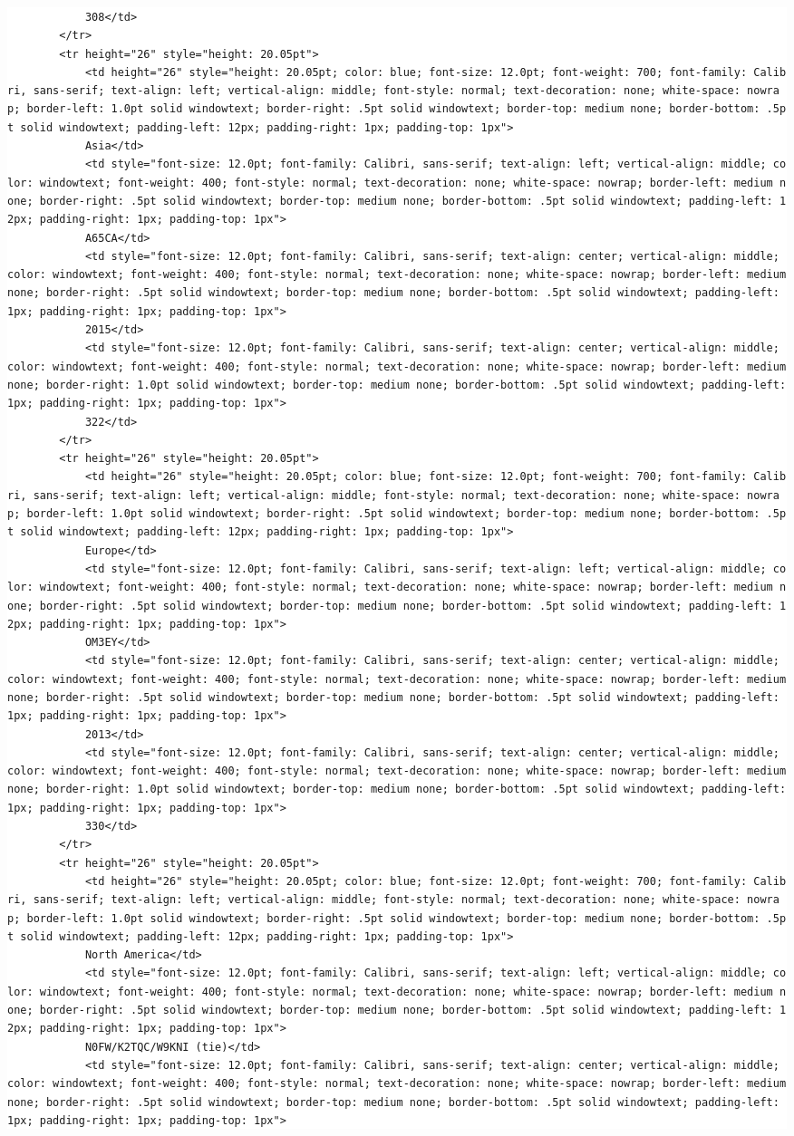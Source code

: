 				308</td>
			</tr>
			<tr height="26" style="height: 20.05pt">
				<td height="26" style="height: 20.05pt; color: blue; font-size: 12.0pt; font-weight: 700; font-family: Calibri, sans-serif; text-align: left; vertical-align: middle; font-style: normal; text-decoration: none; white-space: nowrap; border-left: 1.0pt solid windowtext; border-right: .5pt solid windowtext; border-top: medium none; border-bottom: .5pt solid windowtext; padding-left: 12px; padding-right: 1px; padding-top: 1px">
				Asia</td>
				<td style="font-size: 12.0pt; font-family: Calibri, sans-serif; text-align: left; vertical-align: middle; color: windowtext; font-weight: 400; font-style: normal; text-decoration: none; white-space: nowrap; border-left: medium none; border-right: .5pt solid windowtext; border-top: medium none; border-bottom: .5pt solid windowtext; padding-left: 12px; padding-right: 1px; padding-top: 1px">
				A65CA</td>
				<td style="font-size: 12.0pt; font-family: Calibri, sans-serif; text-align: center; vertical-align: middle; color: windowtext; font-weight: 400; font-style: normal; text-decoration: none; white-space: nowrap; border-left: medium none; border-right: .5pt solid windowtext; border-top: medium none; border-bottom: .5pt solid windowtext; padding-left: 1px; padding-right: 1px; padding-top: 1px">
				2015</td>
				<td style="font-size: 12.0pt; font-family: Calibri, sans-serif; text-align: center; vertical-align: middle; color: windowtext; font-weight: 400; font-style: normal; text-decoration: none; white-space: nowrap; border-left: medium none; border-right: 1.0pt solid windowtext; border-top: medium none; border-bottom: .5pt solid windowtext; padding-left: 1px; padding-right: 1px; padding-top: 1px">
				322</td>
			</tr>
			<tr height="26" style="height: 20.05pt">
				<td height="26" style="height: 20.05pt; color: blue; font-size: 12.0pt; font-weight: 700; font-family: Calibri, sans-serif; text-align: left; vertical-align: middle; font-style: normal; text-decoration: none; white-space: nowrap; border-left: 1.0pt solid windowtext; border-right: .5pt solid windowtext; border-top: medium none; border-bottom: .5pt solid windowtext; padding-left: 12px; padding-right: 1px; padding-top: 1px">
				Europe</td>
				<td style="font-size: 12.0pt; font-family: Calibri, sans-serif; text-align: left; vertical-align: middle; color: windowtext; font-weight: 400; font-style: normal; text-decoration: none; white-space: nowrap; border-left: medium none; border-right: .5pt solid windowtext; border-top: medium none; border-bottom: .5pt solid windowtext; padding-left: 12px; padding-right: 1px; padding-top: 1px">
				OM3EY</td>
				<td style="font-size: 12.0pt; font-family: Calibri, sans-serif; text-align: center; vertical-align: middle; color: windowtext; font-weight: 400; font-style: normal; text-decoration: none; white-space: nowrap; border-left: medium none; border-right: .5pt solid windowtext; border-top: medium none; border-bottom: .5pt solid windowtext; padding-left: 1px; padding-right: 1px; padding-top: 1px">
				2013</td>
				<td style="font-size: 12.0pt; font-family: Calibri, sans-serif; text-align: center; vertical-align: middle; color: windowtext; font-weight: 400; font-style: normal; text-decoration: none; white-space: nowrap; border-left: medium none; border-right: 1.0pt solid windowtext; border-top: medium none; border-bottom: .5pt solid windowtext; padding-left: 1px; padding-right: 1px; padding-top: 1px">
				330</td>
			</tr>
			<tr height="26" style="height: 20.05pt">
				<td height="26" style="height: 20.05pt; color: blue; font-size: 12.0pt; font-weight: 700; font-family: Calibri, sans-serif; text-align: left; vertical-align: middle; font-style: normal; text-decoration: none; white-space: nowrap; border-left: 1.0pt solid windowtext; border-right: .5pt solid windowtext; border-top: medium none; border-bottom: .5pt solid windowtext; padding-left: 12px; padding-right: 1px; padding-top: 1px">
				North America</td>
				<td style="font-size: 12.0pt; font-family: Calibri, sans-serif; text-align: left; vertical-align: middle; color: windowtext; font-weight: 400; font-style: normal; text-decoration: none; white-space: nowrap; border-left: medium none; border-right: .5pt solid windowtext; border-top: medium none; border-bottom: .5pt solid windowtext; padding-left: 12px; padding-right: 1px; padding-top: 1px">
				N0FW/K2TQC/W9KNI (tie)</td>
				<td style="font-size: 12.0pt; font-family: Calibri, sans-serif; text-align: center; vertical-align: middle; color: windowtext; font-weight: 400; font-style: normal; text-decoration: none; white-space: nowrap; border-left: medium none; border-right: .5pt solid windowtext; border-top: medium none; border-bottom: .5pt solid windowtext; padding-left: 1px; padding-right: 1px; padding-top: 1px">